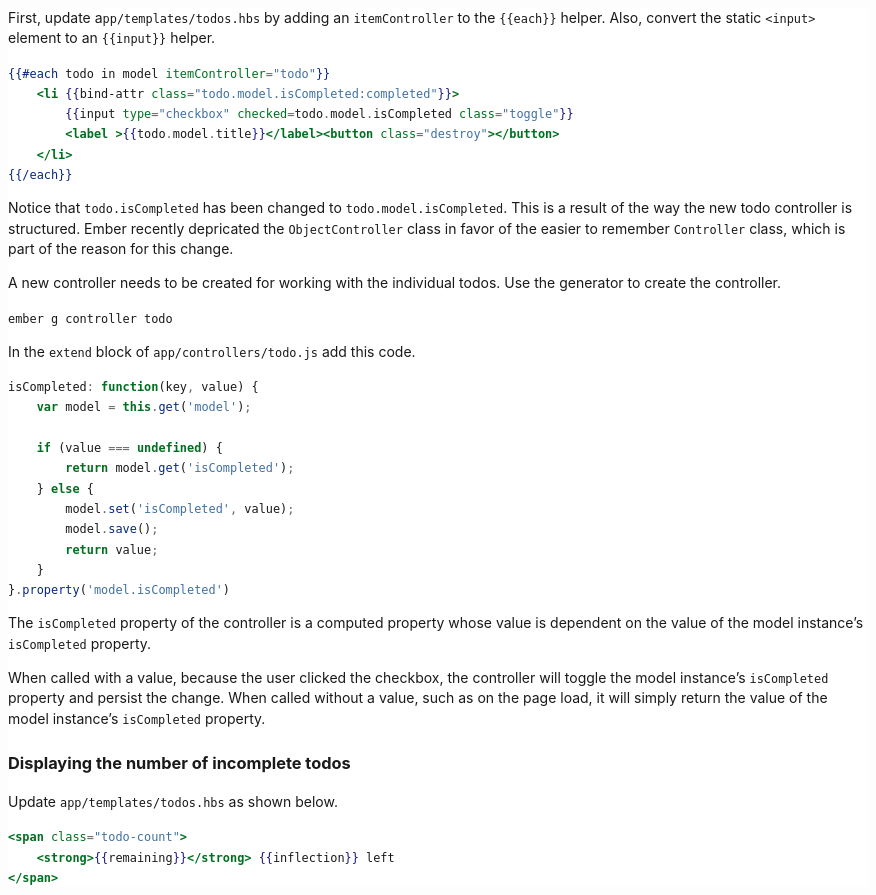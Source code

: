 First, update a`pp/templates/todos.hbs` by adding an `itemController` to the
`{{each}}` helper. Also, convert the static `<input>` element to an
`{{input}}` helper.

```handlebars
{{#each todo in model itemController="todo"}}
    <li {{bind-attr class="todo.model.isCompleted:completed"}}>
        {{input type="checkbox" checked=todo.model.isCompleted class="toggle"}}
        <label >{{todo.model.title}}</label><button class="destroy"></button>
    </li>
{{/each}}
```

Notice that `todo.isCompleted` has been changed to `todo.model.isCompleted`.
This is a result of the way the new todo controller is structured. Ember
recently depricated the `ObjectController` class in favor of the easier to
remember `Controller` class, which is part of the reason for this change.

A new controller needs to be created for working with the individual todos. Use
the generator to create the controller.

```bash
ember g controller todo
```

In the `extend` block of `app/controllers/todo.js` add this code.

```javascript
isCompleted: function(key, value) {
    var model = this.get('model');

    if (value === undefined) {
        return model.get('isCompleted');
    } else {
        model.set('isCompleted', value);
        model.save();
        return value;
    }
}.property('model.isCompleted')
```

The `isCompleted` property of the controller is a computed property whose
value is dependent on the value of the model instance’s `isCompleted`
property.

When called with a value, because the user clicked the checkbox, the controller
will toggle the model instance’s `isCompleted` property and persist the
change. When called without a value, such as on the page load, it will simply
return the value of the model instance’s `isCompleted` property.

### Displaying the number of incomplete todos

Update `app/templates/todos.hbs` as shown below.

```handlebars
<span class="todo-count">
    <strong>{{remaining}}</strong> {{inflection}} left
</span>
```
